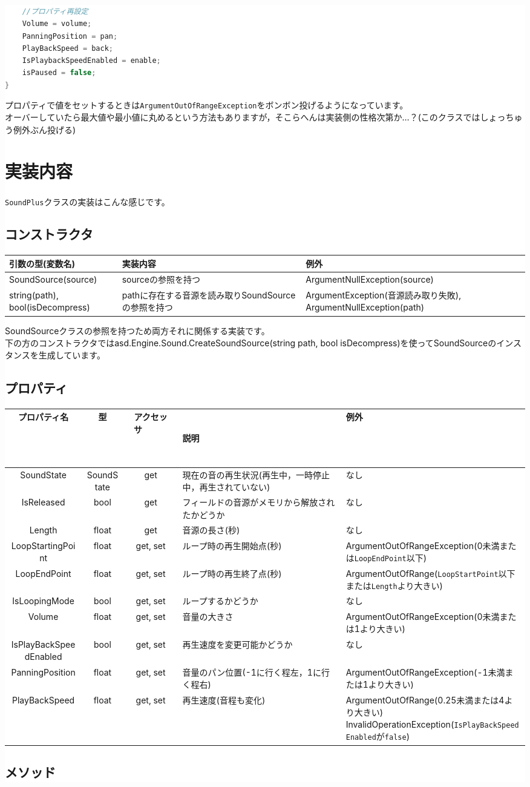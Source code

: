 ```csharp
    //プロパティ再設定
    Volume = volume;
    PanningPosition = pan;
    PlayBackSpeed = back;
    IsPlaybackSpeedEnabled = enable;
    isPaused = false;
}
```

プロパティで値をセットするときは`ArgumentOutOfRangeException`をボンボン投げるようになっています。  
オーバーしていたら最大値や最小値に丸めるという方法もありますが，そこらへんは実装側の性格次第か…？(このクラスではしょっちゅう例外ぶん投げる)

# 実装内容
`SoundPlus`クラスの実装はこんな感じです。

## コンストラクタ

| 引数の型(変数名) | 実装内容 | 例外 |
|:--|:--|:--|
| SoundSource(source) | sourceの参照を持つ | ArgumentNullException(source) |
| string(path), bool(isDecompress) | pathに存在する音源を読み取りSoundSourceの参照を持つ | ArgumentException(音源読み取り失敗), ArgumentNullException(path) |

SoundSourceクラスの参照を持つため両方それに関係する実装です。  
下の方のコンストラクタではasd.Engine.Sound.CreateSoundSource(string path, bool isDecompress)を使ってSoundSourceのインスタンスを生成しています。

## プロパティ

| プロパティ名 | 型 | アクセッサ&emsp;&emsp;&emsp; | &emsp;&emsp;&emsp;&emsp;&emsp;&emsp;&emsp;&emsp;<p>説明</p>&emsp;&emsp;&emsp;&emsp;&emsp;&emsp;&emsp;&emsp; | 例外 |
|:--:|:--:|:--:|:--|:--|
| SoundState | SoundState | get | 現在の音の再生状況(再生中，一時停止中，再生されていない) | なし |
| IsReleased | bool | get | フィールドの音源がメモリから解放されたかどうか | なし |
| Length | float | get | 音源の長さ(秒) | なし |
| LoopStartingPoint | float | get, set | ループ時の再生開始点(秒) | ArgumentOutOfRangeException(0未満または`LoopEndPoint`以下) |
| LoopEndPoint | float | get, set | ループ時の再生終了点(秒) | ArgumentOutOfRange(`LoopStartPoint`以下または`Length`より大きい) |
| IsLoopingMode | bool | get, set | ループするかどうか | なし |
| Volume | float | get, set | 音量の大きさ | ArgumentOutOfRangeException(0未満または1より大きい) |
| IsPlayBackSpeedEnabled | bool | get, set | 再生速度を変更可能かどうか | なし |
| PanningPosition | float | get, set | 音量のパン位置(-1に行く程左，1に行く程右) | ArgumentOutOfRangeException(-1未満または1より大きい) |
| PlayBackSpeed | float | get, set | 再生速度(音程も変化) | ArgumentOutOfRange(0.25未満または4より大きい)<br>InvalidOperationException(`IsPlayBackSpeedEnabled`が`false`) |

## メソッド
